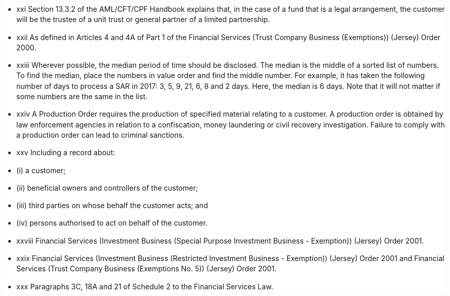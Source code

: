 - xxi Section 13.3.2 of the AML/CFT/CPF Handbook explains that, in the case of a fund that is a legal arrangement, the customer will be the trustee of a unit trust or general partner of a limited partnership.

- xxii As defined in Articles 4 and 4A of Part 1 of the Financial Services (Trust Company Business (Exemptions)) (Jersey) Order 2000.
- xxiii   Wherever possible, the median period of time should be disclosed. The median is the middle of a sorted list of numbers. To find the median, place the numbers in value order and find the middle number. For example, it has taken the following number of days to process a SAR in 2017: 3, 5, 9, 21, 6, 8 and 2 days. Here, the median is 6 days. Note that it will not matter if some numbers are the same in the list.
- xxiv   A Production Order requires the production of specified material relating to a customer. A production order is obtained by law enforcement agencies in relation to a confiscation, money laundering or civil recovery investigation. Failure to comply with a production order can lead to criminal sanctions.
- xxv Including a record about:
- (i) a customer;
- (ii) beneficial owners and controllers of the customer;
- (iii) third parties on whose behalf the customer acts; and
- (iv) persons authorised to act on behalf of the customer.
- xxviii  Financial Services (Investment Business (Special Purpose Investment Business - Exemption)) (Jersey) Order 2001.
- xxix   Financial Services (Investment Business (Restricted Investment Business - Exemption)) (Jersey) Order 2001 and Financial Services (Trust Company Business (Exemptions No. 5)) (Jersey) Order 2001.
- xxx Paragraphs 3C, 18A and 21 of Schedule 2 to the Financial Services Law.
